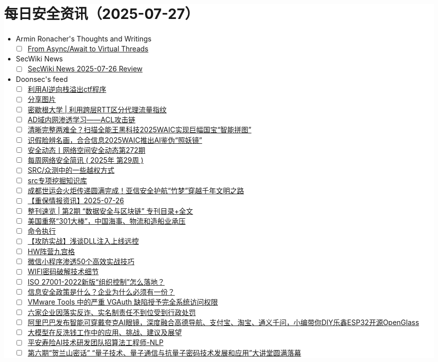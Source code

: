 # 每日安全资讯（2025-07-27）

- Armin Ronacher's Thoughts and Writings
  - [ ] [From Async/Await to Virtual Threads](https://lucumr.pocoo.org/2025/7/26/virtual-threads/)
- SecWiki News
  - [ ] [SecWiki News 2025-07-26 Review](http://www.sec-wiki.com/?2025-07-26)
- Doonsec's feed
  - [ ] [利用AI逆向栈溢出ctf程序](https://mp.weixin.qq.com/s?__biz=MjM5NDcxMDQzNA==&mid=2247489855&idx=1&sn=8c2333f6df0da4aa8c4f26b0247f4f14)
  - [ ] [分享图片](https://mp.weixin.qq.com/s?__biz=MzI3Njc1MjcxMg==&mid=2247496005&idx=1&sn=41b77c62008165e1d445407743fe0c8c)
  - [ ] [密歇根大学 | 利用跨层RTT区分代理流量指纹](https://mp.weixin.qq.com/s?__biz=MzU5MTM5MTQ2MA==&mid=2247493093&idx=1&sn=21713484c1c8a50936a1cc9538e273a2)
  - [ ] [AD域内网渗透学习——ACL攻击链](https://mp.weixin.qq.com/s?__biz=Mzg2Nzk0NjA4Mg==&mid=2247504658&idx=1&sn=1d54d5b2a5782b800d255e2499cc1c53)
  - [ ] [清晰完整两难全？扫描全能王黑科技2025WAIC实现巨幅国宝“智能拼图”](https://mp.weixin.qq.com/s?__biz=MzAxMzg0NjY2NA==&mid=2247493460&idx=1&sn=9519bccfe418d5d6d7234cdb85abb515)
  - [ ] [识假脸辨名画，合合信息2025WAIC推出AI鉴伪“照妖镜”](https://mp.weixin.qq.com/s?__biz=MzAxMzg0NjY2NA==&mid=2247493460&idx=2&sn=a4c664c488fdc147bd233fd99a93c440)
  - [ ] [安全动态丨网络空间安全动态第272期](https://mp.weixin.qq.com/s?__biz=MzU2MjcwOTY1Mg==&mid=2247521489&idx=1&sn=53fcf4c5ad783ff45e25abf71949cf3b)
  - [ ] [每周网络安全简讯 ( 2025年 第29周 )](https://mp.weixin.qq.com/s?__biz=MzU2MjcwOTY1Mg==&mid=2247521489&idx=3&sn=7d2cab7691734c50318fa0583c1f94f4)
  - [ ] [SRC/众测中的一些越权方式](https://mp.weixin.qq.com/s?__biz=Mzg2ODYxMzY3OQ==&mid=2247519546&idx=1&sn=aadba598b752c8da785869f8f24a03d6)
  - [ ] [src专项挖掘知识库](https://mp.weixin.qq.com/s?__biz=Mzg2ODYxMzY3OQ==&mid=2247519546&idx=2&sn=5a32862e96e0fcfa42429892df2b3d6a)
  - [ ] [成都世运会火炬传递圆满完成！亚信安全护航“竹梦”穿越千年文明之路](https://mp.weixin.qq.com/s?__biz=MjM5NjY2MTIzMw==&mid=2650624284&idx=1&sn=306a47f43efcfc6bad9f424e7c6e4e47)
  - [ ] [【重保情报资讯】2025-07-26](https://mp.weixin.qq.com/s?__biz=MzI5ODk3OTM1Ng==&mid=2247510664&idx=1&sn=d43b4af309603b486d4dee4622bbd62b)
  - [ ] [整刊速览 | 第2期 “数据安全与区块链” 专刊目录+全文](https://mp.weixin.qq.com/s?__biz=MzI0NjU2NDMwNQ==&mid=2247505785&idx=1&sn=5641414018a366c12067c6fedf73a0c2)
  - [ ] [美国重祭“301大棒”，中国海事、物流和造船业承压](https://mp.weixin.qq.com/s?__biz=MzI1OTExNDY1NQ==&mid=2651621508&idx=1&sn=862d5eebbf77980b28e519fc3a2ac6b7)
  - [ ] [命令执行](https://mp.weixin.qq.com/s?__biz=MzIzMTIzNTM0MA==&mid=2247497938&idx=1&sn=17fa70439728c3d08b79a4760c28e4d0)
  - [ ] [【攻防实战】浅谈DLL注入上线远控](https://mp.weixin.qq.com/s?__biz=Mzg5NTU2NjA1Mw==&mid=2247503366&idx=1&sn=4719da554a29f8ea0ffef87a02f1f169)
  - [ ] [HW阵营九宫格](https://mp.weixin.qq.com/s?__biz=MzIxNTIzNTExMQ==&mid=2247492016&idx=1&sn=913a36c17ef34e889248687ae5a1c35c)
  - [ ] [微信小程序渗透50个高效实战技巧](https://mp.weixin.qq.com/s?__biz=MzAwMjA5OTY5Ng==&mid=2247526867&idx=1&sn=346e02722e382fb7ce9e4f87c0a1475d)
  - [ ] [WIFI密码破解技术细节](https://mp.weixin.qq.com/s?__biz=MzI1MzQwNjEzNA==&mid=2247484169&idx=1&sn=55bd34b526d87ff507a760762daa0271)
  - [ ] [ISO 27001-2022新版“组织控制”怎么落地？](https://mp.weixin.qq.com/s?__biz=MzI4NzA1Nzg5OA==&mid=2247486030&idx=1&sn=72e3a31e5ad96141ce9dc79590775f9c)
  - [ ] [信息安全政策是什么？企业为什么必须有一份？](https://mp.weixin.qq.com/s?__biz=MzI4NzA1Nzg5OA==&mid=2247486030&idx=2&sn=69b5f855ec7047f2999ed32f77149de9)
  - [ ] [VMware Tools 中的严重 VGAuth 缺陷授予完全系统访问权限](https://mp.weixin.qq.com/s?__biz=MzI0NzE4ODk1Mw==&mid=2652096421&idx=1&sn=a11eba12ea3b8157c892808eb5f4ca40)
  - [ ] [六家企业因落实反诈、实名制责任不到位受到行政处罚](https://mp.weixin.qq.com/s?__biz=MjM5OTk4MDE2MA==&mid=2655287718&idx=1&sn=eb2bfd3dd6b0e67ec554e446340bf120)
  - [ ] [阿里巴巴发布智能可穿戴夸克AI眼镜，深度融合高德导航、支付宝、淘宝、通义千问，小编带你DIY乐鑫ESP32开源OpenGlass](https://mp.weixin.qq.com/s?__biz=MjM5OTA4MzA0MA==&mid=2454939096&idx=1&sn=26f44f1807ee5b4d03d2f5baffbd5376)
  - [ ] [大模型在反洗钱工作中的应用、挑战、建议及展望](https://mp.weixin.qq.com/s?__biz=MzIxMDIwODM2MA==&mid=2653932479&idx=1&sn=ded11288b229202aa21170ae3d4ab803)
  - [ ] [平安寿险AI技术研发团队招算法工程师-NLP](https://mp.weixin.qq.com/s?__biz=MzIxMDIwODM2MA==&mid=2653932479&idx=2&sn=3b0c0aaf1aa4caac47b0364c70cfcda6)
  - [ ] [第六期“贺兰山密话” “量子技术、量子通信与抗量子密码技术发展和应用”大讲堂圆满落幕](https://mp.weixin.qq.com/s?__biz=MzI5NTM4OTQ5Mg==&mid=2247636735&idx=1&sn=eb72d2bf3955fa10da295cab6e2e08c8)